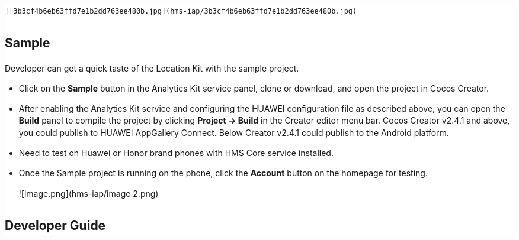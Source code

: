    ![3b3cf4b6eb63ffd7e1b2dd763ee480b.jpg](hms-iap/3b3cf4b6eb63ffd7e1b2dd763ee480b.jpg)

## Sample

Developer can get a quick taste of the Location Kit with the sample project.

- Click on the **Sample** button in the Analytics Kit service panel, clone or download, and open the project in Cocos Creator.

- After enabling the Analytics Kit service and configuring the HUAWEI configuration file as described above, you can open the **Build** panel to compile the project by clicking **Project -> Build** in the Creator editor menu bar. Cocos Creator v2.4.1 and above, you could publish to HUAWEI AppGallery Connect. Below Creator v2.4.1 could publish to the Android platform.

- Need to test on Huawei or Honor brand phones with HMS Core service installed.

- Once the Sample project is running on the phone, click the **Account** button on the homepage for testing.

    ![image.png](hms-iap/image 2.png)

## Developer Guide
